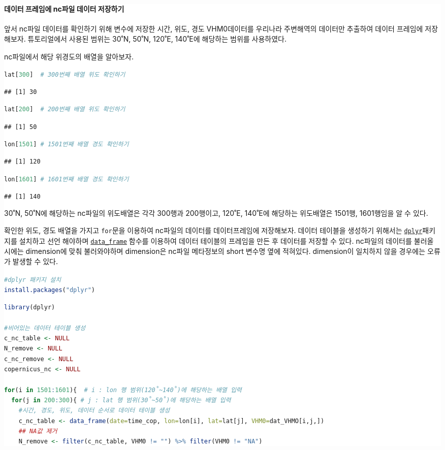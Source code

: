 #### 데이터 프레임에 nc파일 데이터 저장하기

앞서 nc파일 데이터를 확인하기 위해 변수에 저장한 시간, 위도, 경도
VHM0데이터를 우리나라 주변해역의 데이터만 추출하여 데이터 프레임에
저장해보자. 튜토리얼에서 사용된 범위는 30˚N, 50˚N, 120˚E, 140˚E에
해당하는 범위를 사용하였다.

nc파일에서 해당 위경도의 배열을 알아보자.

``` r
lat[300]  # 300번째 배열 위도 확인하기
```

    ## [1] 30

``` r
lat[200]  # 200번째 배열 위도 확인하기
```

    ## [1] 50

``` r
lon[1501] # 1501번째 배열 경도 확인하기
```

    ## [1] 120

``` r
lon[1601] # 1601번째 배열 경도 확인하기
```

    ## [1] 140

30˚N, 50˚N에 해당하는 nc파일의 위도배열은 각각 300행과 200행이고, 120˚E,
140˚E에 해당하는 위도배열은 1501행, 1601행임을 알 수 있다.

확인한 위도, 경도 배열을 가지고 `for`문을 이용하여 nc파일의 데이터를
데이터프레임에 저장해보자. 데이터 테이블을 생성하기 위해서는
[`dplyr`](https://www.rdocumentation.org/packages/dplyr/versions/0.7.8/topics/dplyr-package)패키지를
설치하고 선언 해야하며
[`data_frame`](https://www.rdocumentation.org/packages/functionMap/versions/1.0.0/topics/data_frame)
함수를 이용하여 데이터 테이블의 프레임을 만든 후 데이터를 저장할 수
있다. nc파일의 데이터를 불러올 시에는 dimension에 맞춰 불러와야하며
dimension은 nc파일 메타정보의 short 변수명 옆에 적혀있다. dimension이
일치하지 않을 경우에는 오류가 발생할 수 있다.

``` r
#dplyr 패키지 설치
install.packages("dplyr")
```

``` r
library(dplyr)

#비어있는 데이터 테이블 생성
c_nc_table <- NULL
N_remove <- NULL
c_nc_remove <- NULL
copernicus_nc <- NULL

for(i in 1501:1601){  # i : lon 행 범위(120˚~140˚)에 해당하는 배열 입력
  for(j in 200:300){ # j : lat 행 범위(30˚~50˚)에 해당하는 배열 입력    
    #시간, 경도, 위도, 데이터 순서로 데이터 테이블 생성
    c_nc_table <- data_frame(date=time_cop, lon=lon[i], lat=lat[j], VHM0=dat_VHMO[i,j,])  
    ## NA값 제거
    N_remove <- filter(c_nc_table, VHM0 != "") %>% filter(VHM0 != "NA") 
```